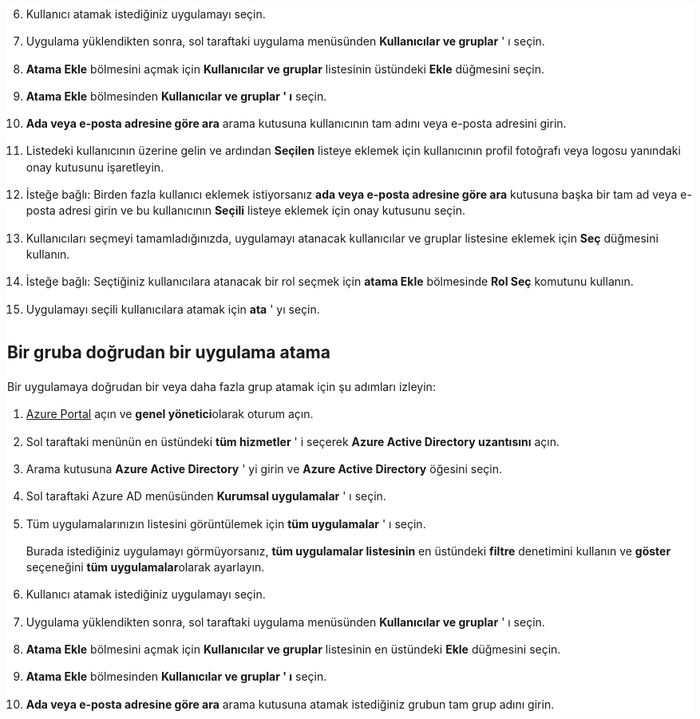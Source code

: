 6. Kullanıcı atamak istediğiniz uygulamayı seçin.

7. Uygulama yüklendikten sonra, sol taraftaki uygulama menüsünden **Kullanıcılar ve gruplar** ' ı seçin.

8. **Atama Ekle** bölmesini açmak için **Kullanıcılar ve gruplar** listesinin üstündeki **Ekle** düğmesini seçin.

9. **Atama Ekle** bölmesinden **Kullanıcılar ve gruplar ' ı** seçin.

10. **Ada veya e-posta adresine göre ara** arama kutusuna kullanıcının tam adını veya e-posta adresini girin.

11. Listedeki kullanıcının üzerine gelin ve ardından **Seçilen** listeye eklemek için kullanıcının profil fotoğrafı veya logosu yanındaki onay kutusunu işaretleyin.

12. İsteğe bağlı: Birden fazla kullanıcı eklemek istiyorsanız **ada veya e-posta adresine göre ara** kutusuna başka bir tam ad veya e-posta adresi girin ve bu kullanıcının **Seçili** listeye eklemek için onay kutusunu seçin.

13. Kullanıcıları seçmeyi tamamladığınızda, uygulamayı atanacak kullanıcılar ve gruplar listesine eklemek için **Seç** düğmesini kullanın.

14. İsteğe bağlı: Seçtiğiniz kullanıcılara atanacak bir rol seçmek için **atama Ekle** bölmesinde **Rol Seç** komutunu kullanın.

15. Uygulamayı seçili kullanıcılara atamak için **ata** ' yı seçin.

## <a name="assign-an-application-to-a-group-directly"></a>Bir gruba doğrudan bir uygulama atama

Bir uygulamaya doğrudan bir veya daha fazla grup atamak için şu adımları izleyin:

1. [Azure Portal](https://portal.azure.com/) açın ve **genel yönetici**olarak oturum açın.

2. Sol taraftaki menünün en üstündeki **tüm hizmetler** ' i seçerek **Azure Active Directory uzantısını** açın.

3. Arama kutusuna **Azure Active Directory** ' yi girin ve **Azure Active Directory** öğesini seçin.

4. Sol taraftaki Azure AD menüsünden **Kurumsal uygulamalar** ' ı seçin.

5. Tüm uygulamalarınızın listesini görüntülemek için **tüm uygulamalar** ' ı seçin.

   Burada istediğiniz uygulamayı görmüyorsanız, **tüm uygulamalar listesinin** en üstündeki **filtre** denetimini kullanın ve **göster** seçeneğini **tüm uygulamalar**olarak ayarlayın.

6. Kullanıcı atamak istediğiniz uygulamayı seçin.

7. Uygulama yüklendikten sonra, sol taraftaki uygulama menüsünden **Kullanıcılar ve gruplar** ' ı seçin.

8. **Atama Ekle** bölmesini açmak için **Kullanıcılar ve gruplar** listesinin en üstündeki **Ekle** düğmesini seçin.

9. **Atama Ekle** bölmesinden **Kullanıcılar ve gruplar ' ı** seçin.

10. **Ada veya e-posta adresine göre ara** arama kutusuna atamak istediğiniz grubun tam grup adını girin.
